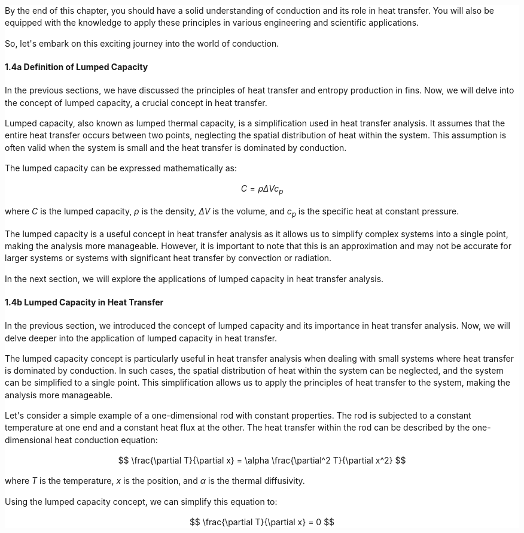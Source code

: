 By the end of this chapter, you should have a solid understanding of conduction and its role in heat transfer. You will also be equipped with the knowledge to apply these principles in various engineering and scientific applications. 

So, let's embark on this exciting journey into the world of conduction.




#### 1.4a Definition of Lumped Capacity

In the previous sections, we have discussed the principles of heat transfer and entropy production in fins. Now, we will delve into the concept of lumped capacity, a crucial concept in heat transfer.

Lumped capacity, also known as lumped thermal capacity, is a simplification used in heat transfer analysis. It assumes that the entire heat transfer occurs between two points, neglecting the spatial distribution of heat within the system. This assumption is often valid when the system is small and the heat transfer is dominated by conduction.

The lumped capacity can be expressed mathematically as:

$$
C = \rho \Delta V c_p
$$

where $C$ is the lumped capacity, $\rho$ is the density, $\Delta V$ is the volume, and $c_p$ is the specific heat at constant pressure.

The lumped capacity is a useful concept in heat transfer analysis as it allows us to simplify complex systems into a single point, making the analysis more manageable. However, it is important to note that this is an approximation and may not be accurate for larger systems or systems with significant heat transfer by convection or radiation.

In the next section, we will explore the applications of lumped capacity in heat transfer analysis.

#### 1.4b Lumped Capacity in Heat Transfer

In the previous section, we introduced the concept of lumped capacity and its importance in heat transfer analysis. Now, we will delve deeper into the application of lumped capacity in heat transfer.

The lumped capacity concept is particularly useful in heat transfer analysis when dealing with small systems where heat transfer is dominated by conduction. In such cases, the spatial distribution of heat within the system can be neglected, and the system can be simplified to a single point. This simplification allows us to apply the principles of heat transfer to the system, making the analysis more manageable.

Let's consider a simple example of a one-dimensional rod with constant properties. The rod is subjected to a constant temperature at one end and a constant heat flux at the other. The heat transfer within the rod can be described by the one-dimensional heat conduction equation:

$$
\frac{\partial T}{\partial x} = \alpha \frac{\partial^2 T}{\partial x^2}
$$

where $T$ is the temperature, $x$ is the position, and $\alpha$ is the thermal diffusivity.

Using the lumped capacity concept, we can simplify this equation to:

$$
\frac{\partial T}{\partial x} = 0
$$
